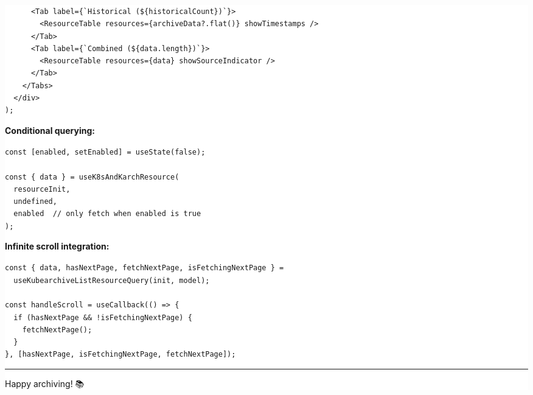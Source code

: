 ```tsx
      <Tab label={`Historical (${historicalCount})`}>
        <ResourceTable resources={archiveData?.flat()} showTimestamps />
      </Tab>
      <Tab label={`Combined (${data.length})`}>
        <ResourceTable resources={data} showSourceIndicator />
      </Tab>
    </Tabs>
  </div>
);
```

**Conditional querying:**
```tsx
const [enabled, setEnabled] = useState(false);

const { data } = useK8sAndKarchResource(
  resourceInit,
  undefined,
  enabled  // only fetch when enabled is true
);
```

**Infinite scroll integration:**
```tsx
const { data, hasNextPage, fetchNextPage, isFetchingNextPage } = 
  useKubearchiveListResourceQuery(init, model);

const handleScroll = useCallback(() => {
  if (hasNextPage && !isFetchingNextPage) {
    fetchNextPage();
  }
}, [hasNextPage, isFetchingNextPage, fetchNextPage]);
```

---

Happy archiving! 📚 